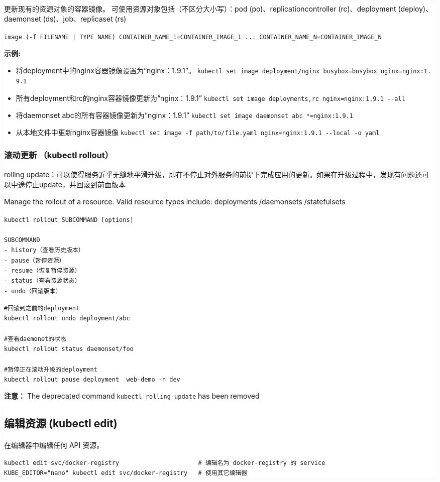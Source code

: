 更新现有的资源对象的容器镜像。 可使用资源对象包括（不区分大小写）：pod (po)、replicationcontroller (rc)、deployment (deploy)、daemonset (ds)、job、replicaset (rs)

`image (-f FILENAME | TYPE NAME) CONTAINER_NAME_1=CONTAINER_IMAGE_1 ... CONTAINER_NAME_N=CONTAINER_IMAGE_N`

**示例:**

- 将deployment中的nginx容器镜像设置为“nginx：1.9.1”。
`kubectl set image deployment/nginx busybox=busybox nginx=nginx:1.9.1`

- 所有deployment和rc的nginx容器镜像更新为“nginx：1.9.1”
`kubectl set image deployments,rc nginx=nginx:1.9.1 --all`

- 将daemonset abc的所有容器镜像更新为“nginx：1.9.1”
`kubectl set image daemonset abc *=nginx:1.9.1`

- 从本地文件中更新nginx容器镜像
`kubectl set image -f path/to/file.yaml nginx=nginx:1.9.1 --local -o yaml`

### 滚动更新 （kubectl rollout）

rolling update：可以使得服务近乎无缝地平滑升级，即在不停止对外服务的前提下完成应用的更新。如果在升级过程中，发现有问题还可以中途停止update，并回滚到前面版本

Manage the rollout of a resource. Valid resource types include: deployments /daemonsets /statefulsets

```shell
kubectl rollout SUBCOMMAND [options]

SUBCOMMAND
- history（查看历史版本）
- pause（暂停资源）
- resume（恢复暂停资源）
- status（查看资源状态）
- undo（回滚版本）
```

``` shell
#回滚到之前的deployment
kubectl rollout undo deployment/abc

#查看daemonet的状态
kubectl rollout status daemonset/foo

#暂停正在滚动升级的deployment
kubectl rollout pause deployment  web-demo -n dev
```

**注意：** The deprecated command `kubectl rolling-update` has been removed

## 编辑资源 (kubectl edit)

在编辑器中编辑任何 API 资源。

``` shell
kubectl edit svc/docker-registry                      # 编辑名为 docker-registry 的 service
KUBE_EDITOR="nano" kubectl edit svc/docker-registry   # 使用其它编辑器
```
